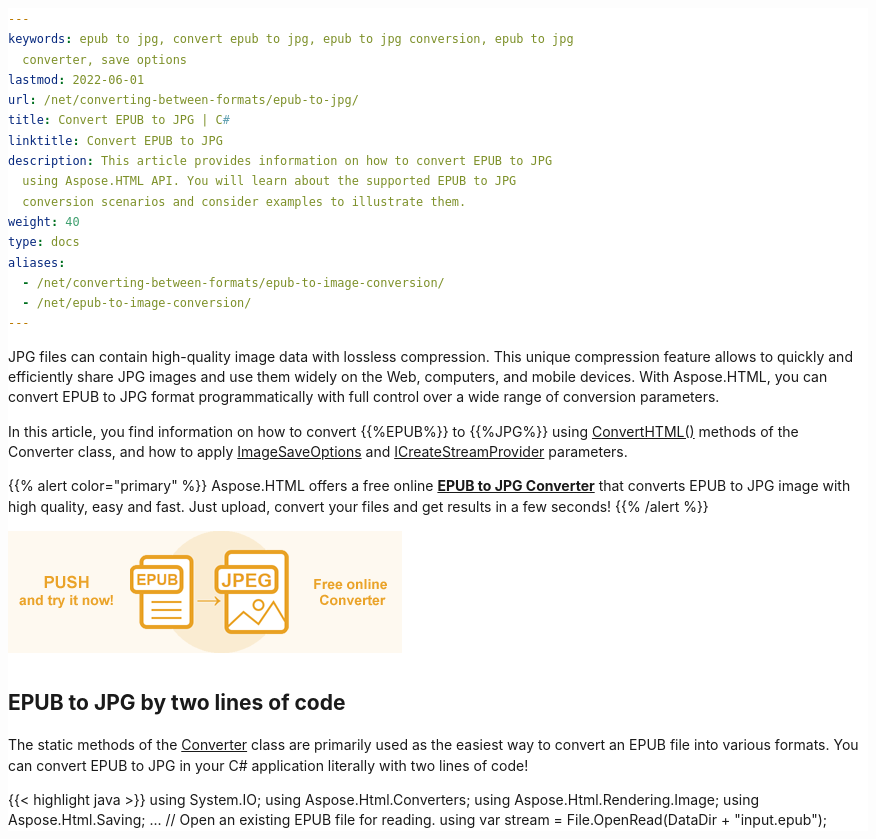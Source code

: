```yaml
---
keywords: epub to jpg, convert epub to jpg, epub to jpg conversion, epub to jpg
  converter, save options
lastmod: 2022-06-01
url: /net/converting-between-formats/epub-to-jpg/
title: Convert EPUB to JPG | C#
linktitle: Convert EPUB to JPG
description: This article provides information on how to convert EPUB to JPG
  using Aspose.HTML API. You will learn about the supported EPUB to JPG
  conversion scenarios and consider examples to illustrate them.
weight: 40
type: docs
aliases:
  - /net/converting-between-formats/epub-to-image-conversion/
  - /net/epub-to-image-conversion/
---
```

<link href="./../../style.css" rel="stylesheet" type="text/css" />

JPG files can contain high-quality image data with lossless compression. This unique compression feature allows to quickly and efficiently share JPG images and use them widely on the Web, computers, and mobile devices. With Aspose.HTML, you can convert EPUB to JPG format programmatically with full control over a wide range of conversion parameters.

In this article, you find information on how to convert  {{%EPUB%}} to {{%JPG%}} using [ConvertHTML()](https://reference.aspose.com/html/net/aspose.html.converters/converter/methods/index) methods of the Converter class, and how to apply [ImageSaveOptions](https://reference.aspose.com/html/net/aspose.html.saving/imagesaveoptions) and [ICreateStreamProvider](https://reference.aspose.com/html/net/aspose.html.io/icreatestreamprovider) parameters.

{{% alert color="primary" %}}
Aspose.HTML offers a free online <a href="https://products.aspose.app/html/conversion/epub-to-jpg" target="_blank">**EPUB to JPG Converter**</a> that converts EPUB to JPG image with high quality, easy and fast. Just upload, convert your files and get results in a few seconds!
{{% /alert %}}

<a href="https://products.aspose.app/html/conversion/epub-to-jpg" target="_blank">![Text "Banner EPUB to JPG Converter"](epub-to-jpg.png#center)</a>

## **EPUB to JPG by two lines of code**

The static methods of the [Converter](https://reference.aspose.com/html/net/aspose.html.converters/converter) class are primarily used as the easiest way to convert an EPUB file into various formats. You can convert EPUB to JPG in your C# application literally with two lines of code!

{{< highlight java >}}
using System.IO;
using Aspose.Html.Converters;
using Aspose.Html.Rendering.Image;
using Aspose.Html.Saving;
...
    // Open an existing EPUB file for reading.
    using var stream = File.OpenRead(DataDir + "input.epub");

